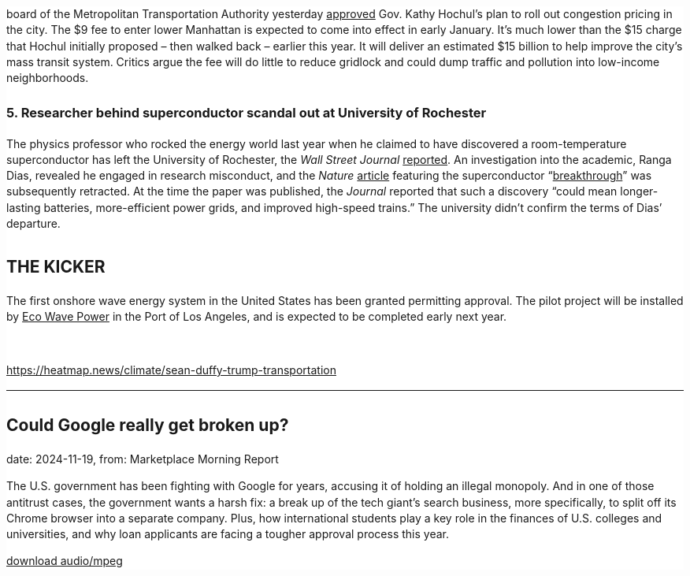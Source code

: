 board of the Metropolitan Transportation Authority yesterday <a href="https://www.nytimes.com/2024/11/18/nyregion/congestion-pricing-vote-mta.html?utm_campaign=heatmap_am&utm_source=hs_email&utm_medium=email&_hsenc=p2ANqtz-8zLEAsrHjQ6B7k9O1zsDfyIF7qL1tDsplgsYTT4A66SOM3Ag9YFYK6eubfBjkJzo3-P4av" rel="noopener noreferrer" target="_blank">approved</a> Gov. Kathy Hochul’s plan to roll out congestion pricing in the city. The $9 fee to enter lower Manhattan is expected to come into effect in early January. It’s much lower than the $15 charge that Hochul initially proposed – then walked back – earlier this year. It will deliver an estimated $15 billion to help improve the city’s mass transit system. Critics argue the fee will do little to reduce gridlock and could dump traffic and pollution into low-income neighborhoods.</p><h3>5. Researcher behind superconductor scandal out at University of Rochester</h3><p>The physics professor who rocked the energy world last year when he claimed to have discovered a room-temperature superconductor has left the University of Rochester, the <em><em>Wall Street Journal </em></em><a href="https://www.wsj.com/science/university-rochester-ranga-dias-superconductor-misconduct-61288727?utm_campaign=heatmap_am&utm_source=hs_email&utm_medium=email&_hsenc=p2ANqtz-8zLEAsrHjQ6B7k9O1zsDfyIF7qL1tDsplgsYTT4A66SOM3Ag9YFYK6eubfBjkJzo3-P4av" rel="noopener noreferrer" target="_blank">reported</a>. An investigation into the academic, Ranga Dias, revealed he engaged in research misconduct, and the <em><em>Nature</em></em> <a href="https://www.nature.com/articles/s41586-023-05742-0?utm_campaign=heatmap_am&utm_source=hs_email&utm_medium=email&_hsenc=p2ANqtz-8zLEAsrHjQ6B7k9O1zsDfyIF7qL1tDsplgsYTT4A66SOM3Ag9YFYK6eubfBjkJzo3-P4av" rel="noopener noreferrer" target="_blank">article</a> featuring the superconductor “<a href="https://www.wsj.com/articles/superconductor-breakthrough-energy-reddmatter-90dfa165?mod=article_inline&utm_campaign=heatmap_am&utm_source=hs_email&utm_medium=email&_hsenc=p2ANqtz-8zLEAsrHjQ6B7k9O1zsDfyIF7qL1tDsplgsYTT4A66SOM3Ag9YFYK6eubfBjkJzo3-P4av" rel="noopener noreferrer" target="_blank">breakthrough</a>” was subsequently retracted. At the time the paper was published, the <em><em>Journal</em></em> reported that such a discovery “could mean longer-lasting batteries, more-efficient power grids, and improved high-speed trains.” The university didn’t confirm the terms of Dias’ departure.</p><h2>THE KICKER</h2><p>The first onshore wave energy system in the United States has been granted permitting approval. The pilot project will be installed by <a href="https://www.ecowavepower.com/eco-wave-power-receives-final-permit-from-u-s-army-corps-of-engineers-for-first-onshore-wave-energy-project-at-port-of-los-angeles/%C2%A0?utm_campaign=heatmap_am&utm_source=hs_email&utm_medium=email&_hsenc=p2ANqtz-8zLEAsrHjQ6B7k9O1zsDfyIF7qL1tDsplgsYTT4A66SOM3Ag9YFYK6eubfBjkJzo3-P4av" rel="noopener noreferrer" target="_blank">Eco Wave Power</a> in the Port of Los Angeles, and is expected to be completed early next year.</p> 

<br> 

<https://heatmap.news/climate/sean-duffy-trump-transportation>

---

## Could Google really get broken up?

date: 2024-11-19, from: Marketplace Morning Report

<p>The U.S. government has been fighting with Google for years, accusing it of holding an illegal monopoly. And in one of those antitrust cases, the government wants a harsh fix: a break up of the tech giant&#8217;s search business, more specifically, to split off its Chrome browser into a separate company. Plus, how international students play a key role in the finances of U.S. colleges and universities, and why loan applicants are facing a tougher approval process this year.</p>
 

<audio crossorigin="anonymous" controls="controls">
<source type="audio/mpeg" src="https://mgln.ai/e/5/dts.podtrac.com/redirect.mp3/chrt.fm/track/3G835/pdst.fm/e/play.publicradio.org/wp-feed/o/marketplace/morning_report/2024/11/19/mmr_20241119_MMR_Podcast_2_64.mp3?awEpisodeId=https%3A%2F%2Fwww.marketplace.org%2Fshows%2Fmarketplace-morning-report%2Fcould-google-really-get-broken-up&awCollectionId=mkp-MMR"></source>
</audio> <a href="https://mgln.ai/e/5/dts.podtrac.com/redirect.mp3/chrt.fm/track/3G835/pdst.fm/e/play.publicradio.org/wp-feed/o/marketplace/morning_report/2024/11/19/mmr_20241119_MMR_Podcast_2_64.mp3?awEpisodeId=https%3A%2F%2Fwww.marketplace.org%2Fshows%2Fmarketplace-morning-report%2Fcould-google-really-get-broken-up&awCollectionId=mkp-MMR" target="_blank">download audio/mpeg</a><br> 
